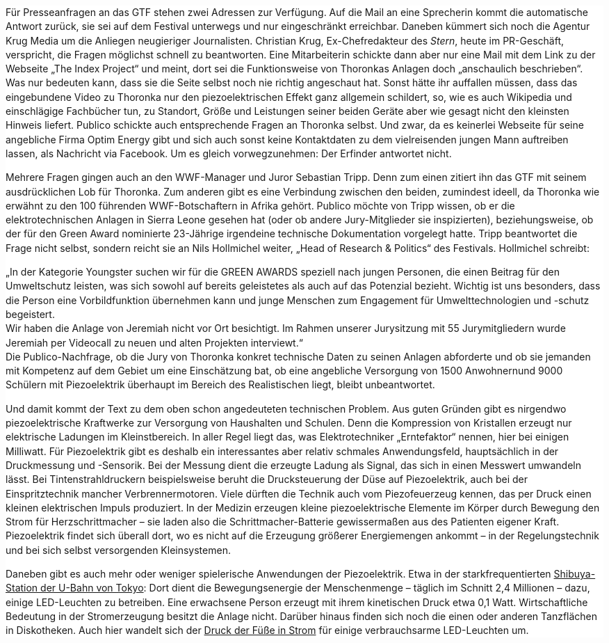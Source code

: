 Für Presseanfragen an das GTF stehen zwei Adressen zur Verfügung. Auf die Mail an eine Sprecherin kommt die automatische Antwort zurück, sie sei auf dem Festival unterwegs und nur eingeschränkt erreichbar. Daneben kümmert sich noch die Agentur Krug Media um die Anliegen neugieriger Journalisten. Christian Krug, Ex-Chefredakteur des _Stern_, heute im PR-Geschäft, verspricht, die Fragen möglichst schnell zu beantworten. Eine Mitarbeiterin schickte dann aber nur eine Mail mit dem Link zu der Webseite „The Index Project“ und meint, dort sei die Funktionsweise von Thoronkas Anlagen doch „anschaulich beschrieben“. Was nur bedeuten kann, dass sie die Seite selbst noch nie richtig angeschaut hat. Sonst hätte ihr auffallen müssen, dass das eingebundene Video zu Thoronka nur den piezoelektrischen Effekt ganz allgemein schildert, so, wie es auch Wikipedia und einschlägige Fachbücher tun, zu Standort, Größe und Leistungen seiner beiden Geräte aber wie gesagt nicht den kleinsten Hinweis liefert. Publico schickte auch entsprechende Fragen an Thoronka selbst. Und zwar, da es keinerlei Webseite für seine angebliche Firma Optim Energy gibt und sich auch sonst keine Kontaktdaten zu dem vielreisenden jungen Mann auftreiben lassen, als Nachricht via Facebook. Um es gleich vorwegzunehmen: Der Erfinder antwortet nicht.

Mehrere Fragen gingen auch an den WWF-Manager und Juror Sebastian Tripp. Denn zum einen zitiert ihn das GTF mit seinem ausdrücklichen Lob für Thoronka. Zum anderen gibt es eine Verbindung zwischen den beiden, zumindest ideell, da Thoronka wie erwähnt zu den 100 führenden WWF-Botschaftern in Afrika gehört. Publico möchte von Tripp wissen, ob er die elektrotechnischen Anlagen in Sierra Leone gesehen hat (oder ob andere Jury-Mitglieder sie inspizierten), beziehungsweise, ob der für den Green Award nominierte 23-Jährige irgendeine technische Dokumentation vorgelegt hatte. Tripp beantwortet die Frage nicht selbst, sondern reicht sie an Nils Hollmichel weiter, „Head of Research &amp; Politics“ des Festivals. Hollmichel schreibt:

„In der Kategorie Youngster suchen wir für die GREEN AWARDS speziell nach jungen Personen, die einen Beitrag für den Umweltschutz leisten, was sich sowohl auf bereits geleistetes als auch auf das Potenzial bezieht. Wichtig ist uns besonders, dass die Person eine Vorbildfunktion übernehmen kann und junge Menschen zum Engagement für Umwelttechnologien und -schutz begeistert.<br>
Wir haben die Anlage von Jeremiah nicht vor Ort besichtigt. Im Rahmen unserer Jurysitzung mit 55 Jurymitgliedern wurde Jeremiah per Videocall zu neuen und alten Projekten interviewt.“<br>
Die Publico-Nachfrage, ob die Jury von Thoronka konkret technische Daten zu seinen Anlagen abforderte und ob sie jemanden mit Kompetenz auf dem Gebiet um eine Einschätzung bat, ob eine angebliche Versorgung von 1500 Anwohnernund 9000 Schülern mit Piezoelektrik überhaupt im Bereich des Realistischen liegt, bleibt unbeantwortet.

Und damit kommt der Text zu dem oben schon angedeuteten technischen Problem. Aus guten Gründen gibt es nirgendwo piezoelektrische Kraftwerke zur Versorgung von Haushalten und Schulen. Denn die Kompression von Kristallen erzeugt nur elektrische Ladungen im Kleinstbereich. In aller Regel liegt das, was Elektrotechniker „Erntefaktor“ nennen, hier bei einigen Milliwatt. Für Piezoelektrik gibt es deshalb ein interessantes aber relativ schmales Anwendungsfeld, hauptsächlich in der Druckmessung und -Sensorik. Bei der Messung dient die erzeugte Ladung als Signal, das sich in einen Messwert umwandeln lässt. Bei Tintenstrahldruckern beispielsweise beruht die Drucksteuerung der Düse auf Piezoelektrik, auch bei der Einspritztechnik mancher Verbrennermotoren. Viele dürften die Technik auch vom Piezofeuerzeug kennen, das per Druck einen kleinen elektrischen Impuls produziert. In der Medizin erzeugen kleine piezoelektrische Elemente im Körper durch Bewegung den Strom für Herzschrittmacher – sie laden also die Schrittmacher-Batterie gewissermaßen aus des Patienten eigener Kraft. Piezoelektrik findet sich überall dort, wo es nicht auf die Erzeugung größerer Energiemengen ankommt – in der Regelungstechnik und bei sich selbst versorgenden Kleinsystemen.

Daneben gibt es auch mehr oder weniger spielerische Anwendungen der Piezoelektrik. Etwa in der starkfrequentierten <a href="https://www.wired.com/2008/12/power-generatin/">Shibuya-Station der U-Bahn von Tokyo</a>: Dort dient die Bewegungsenergie der Menschenmenge – täglich im Schnitt 2,4 Millionen – dazu, einige LED-Leuchten zu betreiben. Eine erwachsene Person erzeugt mit ihrem kinetischen Druck etwa 0,1 Watt. Wirtschaftliche Bedeutung in der Stromerzeugung besitzt die Anlage nicht. Darüber hinaus finden sich noch die einen oder anderen Tanzflächen in Diskotheken. Auch hier wandelt sich der <a href="https://www.scienceabc.com/innovation/piezoelectricity-make-electricity-while-you-groove-on-the-dance-floor.html">Druck der Füße in Strom</a> für einige verbrauchsarme LED-Leuchten um.

